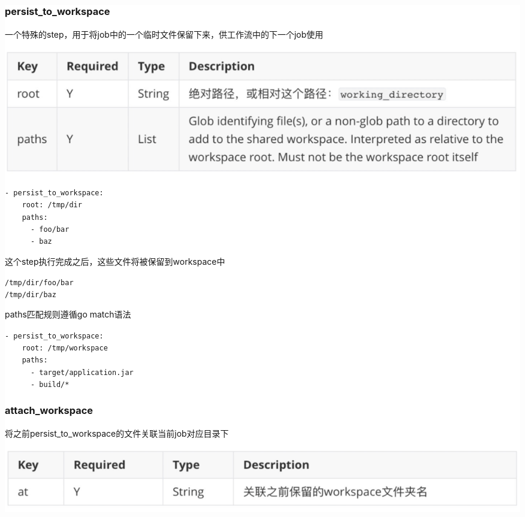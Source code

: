 

### persist_to_workspace

一个特殊的step，用于将job中的一个临时文件保留下来，供工作流中的下一个job使用

![image-20200614173346588](circleci.assets/image-20200614173346588.png)

```
- persist_to_workspace:
    root: /tmp/dir
    paths:
      - foo/bar
      - baz
```

这个step执行完成之后，这些文件将被保留到workspace中

```
/tmp/dir/foo/bar
/tmp/dir/baz
```

paths匹配规则遵循go match语法

```
- persist_to_workspace:
    root: /tmp/workspace
    paths:
      - target/application.jar
      - build/*
```



### attach_workspace

将之前persist_to_workspace的文件关联当前job对应目录下

![image-20200614173446001](circleci.assets/image-20200614173446001.png)
